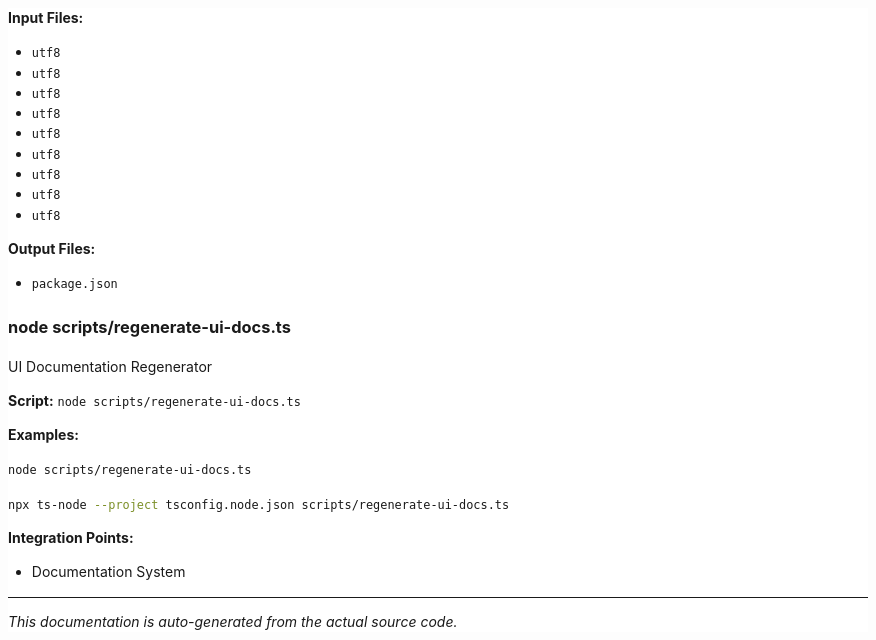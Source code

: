 


**Input Files:**
- `utf8`
- `utf8`
- `utf8`
- `utf8`
- `utf8`
- `utf8`
- `utf8`
- `utf8`
- `utf8`


**Output Files:**
- `package.json`


### node scripts/regenerate-ui-docs.ts

UI Documentation Regenerator

**Script:** `node scripts/regenerate-ui-docs.ts`






**Examples:**
```bash
node scripts/regenerate-ui-docs.ts
```
```bash
npx ts-node --project tsconfig.node.json scripts/regenerate-ui-docs.ts
```


**Integration Points:**
- Documentation System






---

*This documentation is auto-generated from the actual source code.*
